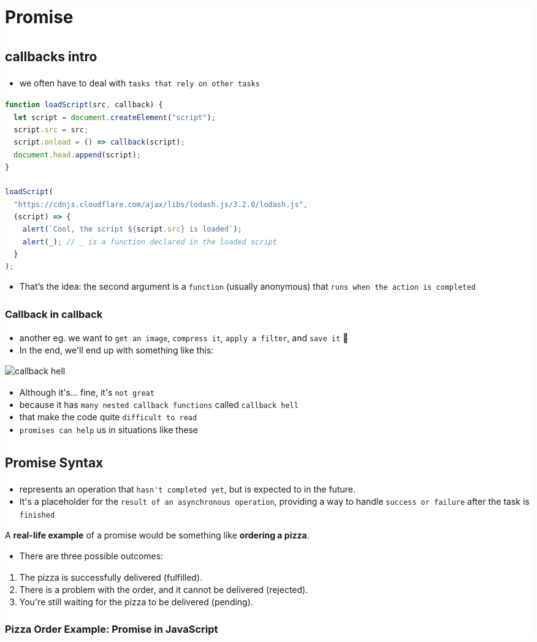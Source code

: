 # Promise

## callbacks intro

- we often have to deal with `tasks that rely on other tasks`

```js
function loadScript(src, callback) {
  let script = document.createElement("script");
  script.src = src;
  script.onload = () => callback(script);
  document.head.append(script);
}

loadScript(
  "https://cdnjs.cloudflare.com/ajax/libs/lodash.js/3.2.0/lodash.js",
  (script) => {
    alert(`Cool, the script ${script.src} is loaded`);
    alert(_); // _ is a function declared in the loaded script
  }
);
```

- That’s the idea: the second argument is a `function` (usually anonymous) that `runs when the action is completed`

### Callback in callback

- another eg. we want to `get an image`, `compress it`, `apply a filter`, and `save it` 📸
- In the end, we'll end up with something like this:

![callback hell](./images/promises/callback-hell.png)

- Although it's... fine, it's `not great`
- because it has `many nested callback functions` called `callback hell`
- that make the code quite `difficult to read`
- `promises can help` us in situations like these

## Promise Syntax

- represents an operation that `hasn't completed yet`, but is expected to in the future.
- It's a placeholder for the `result of an asynchronous operation`, providing a way to handle `success or failure` after the task is `finished`

A **real-life example** of a promise would be something like **ordering a pizza**.

- There are three possible outcomes:

1. The pizza is successfully delivered (fulfilled).
2. There is a problem with the order, and it cannot be delivered (rejected).
3. You're still waiting for the pizza to be delivered (pending).

### Pizza Order Example: Promise in JavaScript
